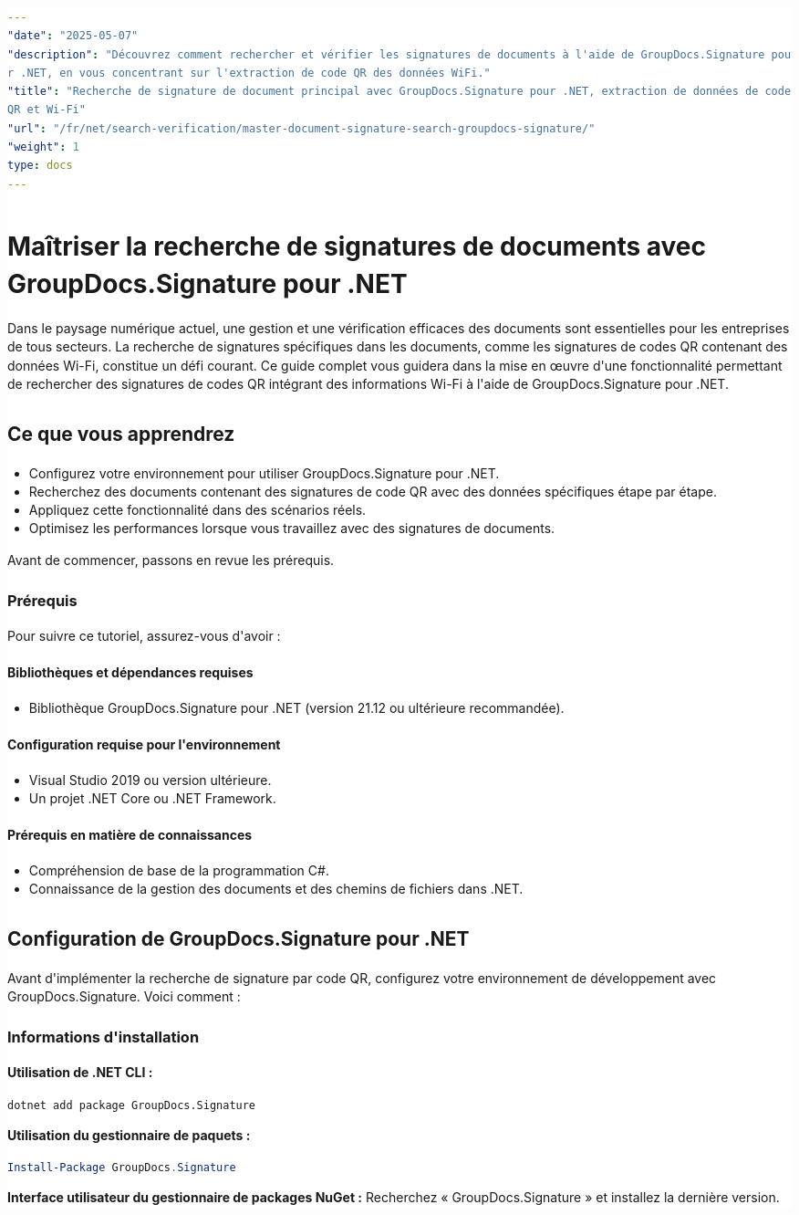 ```yaml
---
"date": "2025-05-07"
"description": "Découvrez comment rechercher et vérifier les signatures de documents à l'aide de GroupDocs.Signature pour .NET, en vous concentrant sur l'extraction de code QR des données WiFi."
"title": "Recherche de signature de document principal avec GroupDocs.Signature pour .NET, extraction de données de code QR et Wi-Fi"
"url": "/fr/net/search-verification/master-document-signature-search-groupdocs-signature/"
"weight": 1
type: docs
---
```

# Maîtriser la recherche de signatures de documents avec GroupDocs.Signature pour .NET

Dans le paysage numérique actuel, une gestion et une vérification efficaces des documents sont essentielles pour les entreprises de tous secteurs. La recherche de signatures spécifiques dans les documents, comme les signatures de codes QR contenant des données Wi-Fi, constitue un défi courant. Ce guide complet vous guidera dans la mise en œuvre d'une fonctionnalité permettant de rechercher des signatures de codes QR intégrant des informations Wi-Fi à l'aide de GroupDocs.Signature pour .NET.

## Ce que vous apprendrez
- Configurez votre environnement pour utiliser GroupDocs.Signature pour .NET.
- Recherchez des documents contenant des signatures de code QR avec des données spécifiques étape par étape.
- Appliquez cette fonctionnalité dans des scénarios réels.
- Optimisez les performances lorsque vous travaillez avec des signatures de documents.

Avant de commencer, passons en revue les prérequis.

### Prérequis
Pour suivre ce tutoriel, assurez-vous d'avoir :

#### Bibliothèques et dépendances requises
- Bibliothèque GroupDocs.Signature pour .NET (version 21.12 ou ultérieure recommandée).

#### Configuration requise pour l'environnement
- Visual Studio 2019 ou version ultérieure.
- Un projet .NET Core ou .NET Framework.

#### Prérequis en matière de connaissances
- Compréhension de base de la programmation C#.
- Connaissance de la gestion des documents et des chemins de fichiers dans .NET.

## Configuration de GroupDocs.Signature pour .NET
Avant d'implémenter la recherche de signature par code QR, configurez votre environnement de développement avec GroupDocs.Signature. Voici comment :

### Informations d'installation
**Utilisation de .NET CLI :**
```bash
dotnet add package GroupDocs.Signature
```
**Utilisation du gestionnaire de paquets :**
```powershell
Install-Package GroupDocs.Signature
```
**Interface utilisateur du gestionnaire de packages NuGet :**
Recherchez « GroupDocs.Signature » et installez la dernière version.
